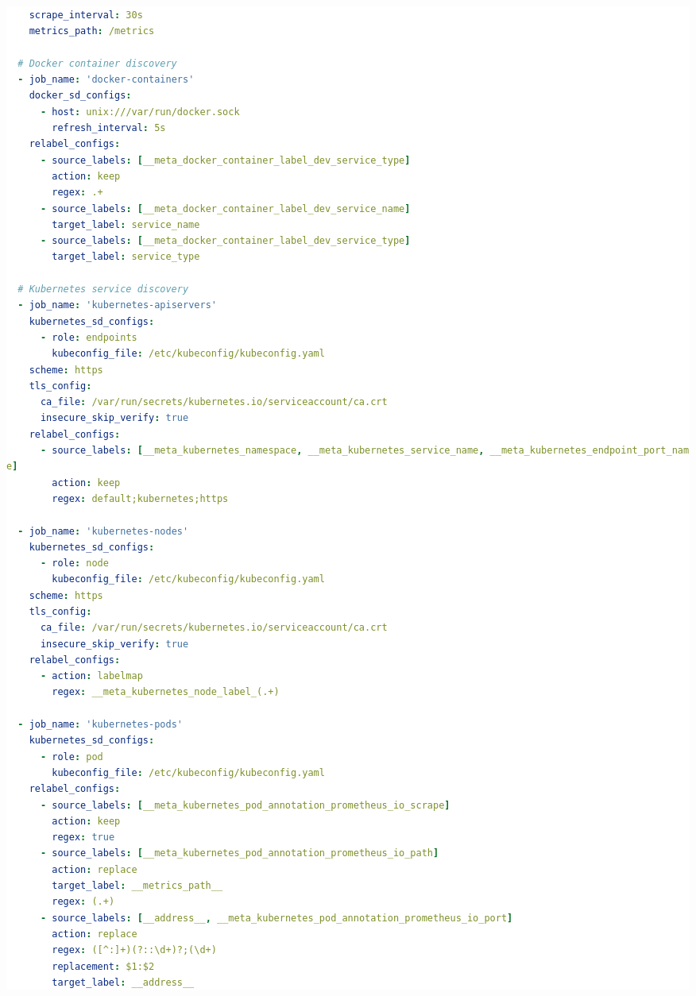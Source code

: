 ```yaml
    scrape_interval: 30s
    metrics_path: /metrics

  # Docker container discovery
  - job_name: 'docker-containers'
    docker_sd_configs:
      - host: unix:///var/run/docker.sock
        refresh_interval: 5s
    relabel_configs:
      - source_labels: [__meta_docker_container_label_dev_service_type]
        action: keep
        regex: .+
      - source_labels: [__meta_docker_container_label_dev_service_name]
        target_label: service_name
      - source_labels: [__meta_docker_container_label_dev_service_type]
        target_label: service_type

  # Kubernetes service discovery
  - job_name: 'kubernetes-apiservers'
    kubernetes_sd_configs:
      - role: endpoints
        kubeconfig_file: /etc/kubeconfig/kubeconfig.yaml
    scheme: https
    tls_config:
      ca_file: /var/run/secrets/kubernetes.io/serviceaccount/ca.crt
      insecure_skip_verify: true
    relabel_configs:
      - source_labels: [__meta_kubernetes_namespace, __meta_kubernetes_service_name, __meta_kubernetes_endpoint_port_name]
        action: keep
        regex: default;kubernetes;https

  - job_name: 'kubernetes-nodes'
    kubernetes_sd_configs:
      - role: node
        kubeconfig_file: /etc/kubeconfig/kubeconfig.yaml
    scheme: https
    tls_config:
      ca_file: /var/run/secrets/kubernetes.io/serviceaccount/ca.crt
      insecure_skip_verify: true
    relabel_configs:
      - action: labelmap
        regex: __meta_kubernetes_node_label_(.+)

  - job_name: 'kubernetes-pods'
    kubernetes_sd_configs:
      - role: pod
        kubeconfig_file: /etc/kubeconfig/kubeconfig.yaml
    relabel_configs:
      - source_labels: [__meta_kubernetes_pod_annotation_prometheus_io_scrape]
        action: keep
        regex: true
      - source_labels: [__meta_kubernetes_pod_annotation_prometheus_io_path]
        action: replace
        target_label: __metrics_path__
        regex: (.+)
      - source_labels: [__address__, __meta_kubernetes_pod_annotation_prometheus_io_port]
        action: replace
        regex: ([^:]+)(?::\d+)?;(\d+)
        replacement: $1:$2
        target_label: __address__
```
